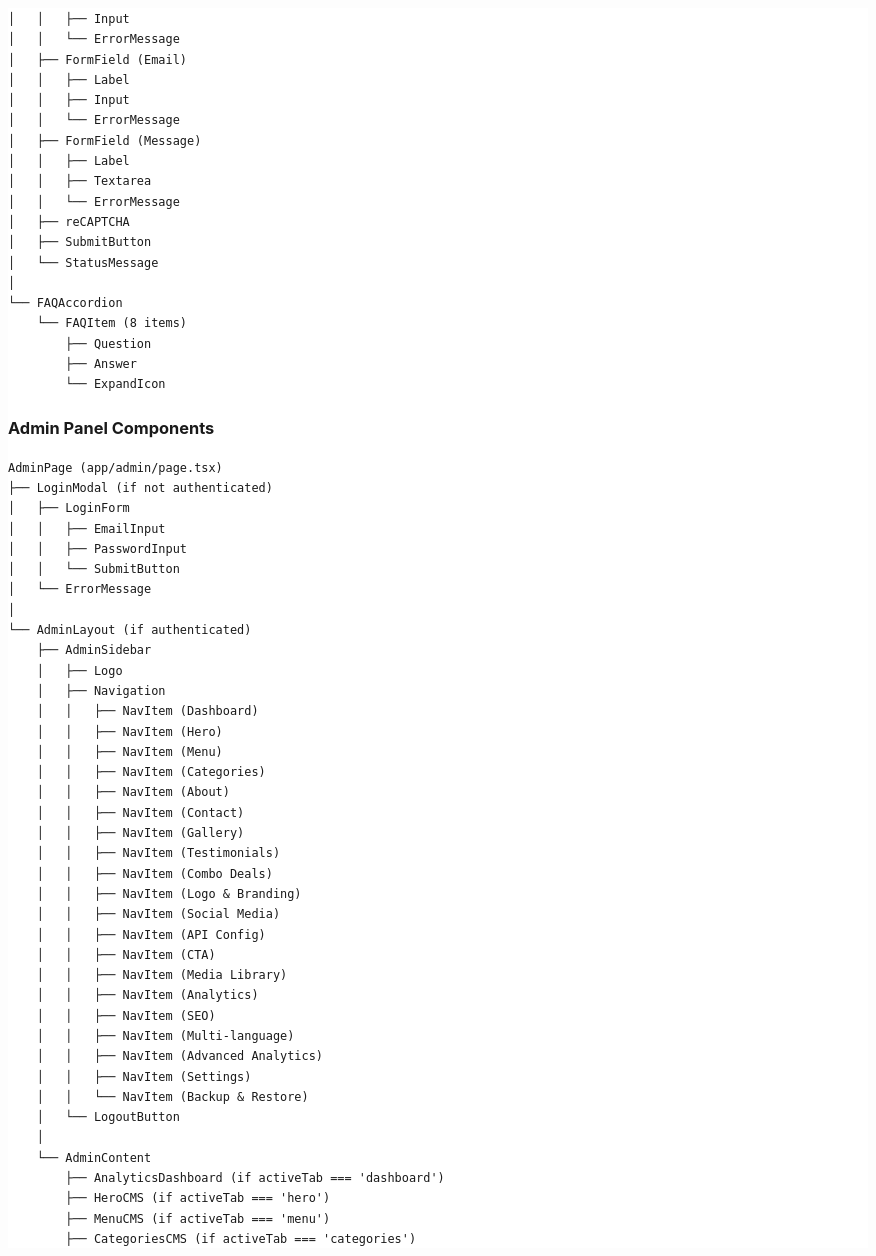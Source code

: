 ```
│   │   ├── Input
│   │   └── ErrorMessage
│   ├── FormField (Email)
│   │   ├── Label
│   │   ├── Input
│   │   └── ErrorMessage
│   ├── FormField (Message)
│   │   ├── Label
│   │   ├── Textarea
│   │   └── ErrorMessage
│   ├── reCAPTCHA
│   ├── SubmitButton
│   └── StatusMessage
│
└── FAQAccordion
    └── FAQItem (8 items)
        ├── Question
        ├── Answer
        └── ExpandIcon
```

### **Admin Panel Components**

```
AdminPage (app/admin/page.tsx)
├── LoginModal (if not authenticated)
│   ├── LoginForm
│   │   ├── EmailInput
│   │   ├── PasswordInput
│   │   └── SubmitButton
│   └── ErrorMessage
│
└── AdminLayout (if authenticated)
    ├── AdminSidebar
    │   ├── Logo
    │   ├── Navigation
    │   │   ├── NavItem (Dashboard)
    │   │   ├── NavItem (Hero)
    │   │   ├── NavItem (Menu)
    │   │   ├── NavItem (Categories)
    │   │   ├── NavItem (About)
    │   │   ├── NavItem (Contact)
    │   │   ├── NavItem (Gallery)
    │   │   ├── NavItem (Testimonials)
    │   │   ├── NavItem (Combo Deals)
    │   │   ├── NavItem (Logo & Branding)
    │   │   ├── NavItem (Social Media)
    │   │   ├── NavItem (API Config)
    │   │   ├── NavItem (CTA)
    │   │   ├── NavItem (Media Library)
    │   │   ├── NavItem (Analytics)
    │   │   ├── NavItem (SEO)
    │   │   ├── NavItem (Multi-language)
    │   │   ├── NavItem (Advanced Analytics)
    │   │   ├── NavItem (Settings)
    │   │   └── NavItem (Backup & Restore)
    │   └── LogoutButton
    │
    └── AdminContent
        ├── AnalyticsDashboard (if activeTab === 'dashboard')
        ├── HeroCMS (if activeTab === 'hero')
        ├── MenuCMS (if activeTab === 'menu')
        ├── CategoriesCMS (if activeTab === 'categories')
```